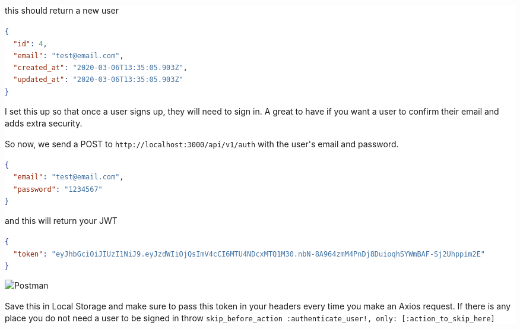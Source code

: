 this should return a new user

```json
{
  "id": 4,
  "email": "test@email.com",
  "created_at": "2020-03-06T13:35:05.903Z",
  "updated_at": "2020-03-06T13:35:05.903Z"
}
```

I set this up so that once a user signs up, they will need to sign in. A great to have if you want a user to confirm their email and adds extra security.

So now, we send a POST to `http://localhost:3000/api/v1/auth` with the user's email and password.

```json
{
  "email": "test@email.com",
  "password": "1234567"
}
```

and this will return your JWT

```json
{
  "token": "eyJhbGciOiJIUzI1NiJ9.eyJzdWIiOjQsImV4cCI6MTU4NDcxMTQ1M30.nbN-8A964zmM4PnDj8DuioqhSYWmBAF-Sj2Uhppim2E"
}
```

![Postman](./logo/Postman.png)

Save this in Local Storage and make sure to pass this token in your headers every time you make an Axios request. If there is any place you do not need a user to be signed in throw `skip_before_action :authenticate_user!, only: [:action_to_skip_here]`
